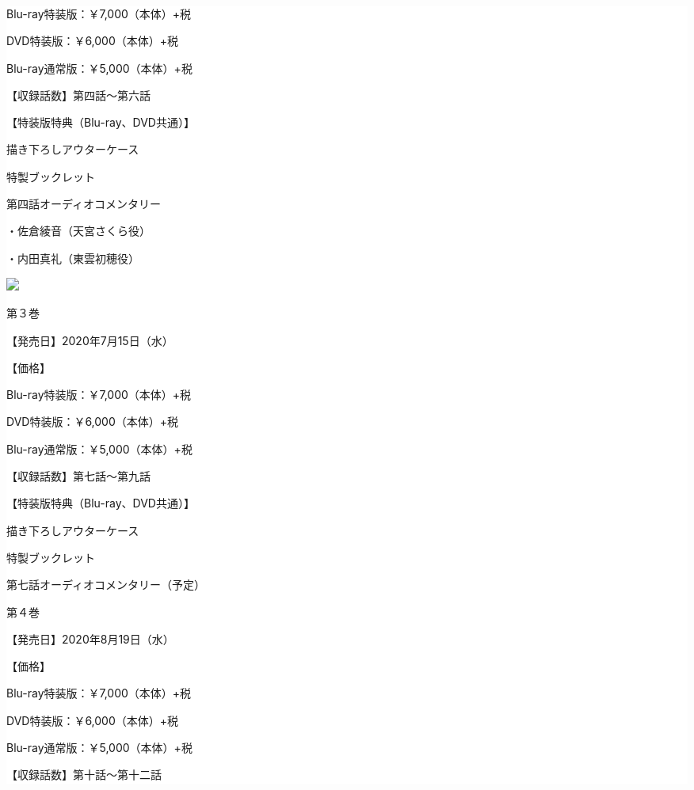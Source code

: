 Blu-ray特装版：￥7,000（本体）+税

DVD特装版：￥6,000（本体）+税

Blu-ray通常版：￥5,000（本体）+税


【収録話数】第四話～第六話


【特装版特典（Blu-ray、DVD共通）】

描き下ろしアウターケース

特製ブックレット

第四話オーディオコメンタリー

・佐倉綾音（天宮さくら役）

・内田真礼（東雲初穂役）

<img src="http://wx1.sinaimg.cn/large/740ca5e5gy1gdgvzx4iutj20il0p04k7.jpg" referrerpolicy="no-referrer">


第３巻

【発売日】2020年7月15日（水）


【価格】

Blu-ray特装版：￥7,000（本体）+税

DVD特装版：￥6,000（本体）+税

Blu-ray通常版：￥5,000（本体）+税


【収録話数】第七話～第九話


【特装版特典（Blu-ray、DVD共通）】

描き下ろしアウターケース

特製ブックレット

第七話オーディオコメンタリー（予定）


第４巻

【発売日】2020年8月19日（水）


【価格】

Blu-ray特装版：￥7,000（本体）+税

DVD特装版：￥6,000（本体）+税

Blu-ray通常版：￥5,000（本体）+税


【収録話数】第十話～第十二話

